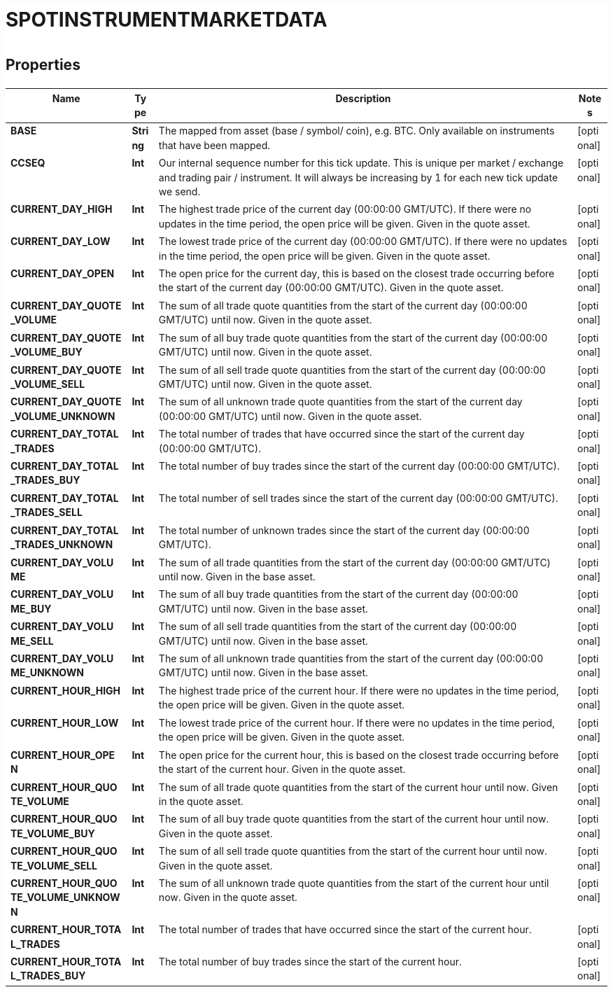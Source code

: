 # SPOTINSTRUMENTMARKETDATA

## Properties
Name | Type | Description | Notes
------------ | ------------- | ------------- | -------------
**BASE** | **String** | The mapped from asset (base / symbol/ coin), e.g. BTC. Only available on instruments that have been mapped. | [optional] 
**CCSEQ** | **Int** | Our internal sequence number for this tick update. This is unique per market / exchange and trading pair / instrument. It will always be increasing by 1 for each new tick update we send. | [optional] 
**CURRENT_DAY_HIGH** | **Int** | The highest trade price of the current day (00:00:00 GMT/UTC). If there were no updates in the time period, the open price will be given. Given in the quote asset. | [optional] 
**CURRENT_DAY_LOW** | **Int** | The lowest trade price of the current day (00:00:00 GMT/UTC). If there were no updates in the time period, the open price will be given. Given in the quote asset. | [optional] 
**CURRENT_DAY_OPEN** | **Int** | The open price for the current day, this is based on the closest trade occurring before the start of the current day (00:00:00 GMT/UTC). Given in the quote asset. | [optional] 
**CURRENT_DAY_QUOTE_VOLUME** | **Int** | The sum of all trade quote quantities from the start of the current day (00:00:00 GMT/UTC) until now. Given in the quote asset. | [optional] 
**CURRENT_DAY_QUOTE_VOLUME_BUY** | **Int** | The sum of all buy trade quote quantities from the start of the current day (00:00:00 GMT/UTC) until now. Given in the quote asset. | [optional] 
**CURRENT_DAY_QUOTE_VOLUME_SELL** | **Int** | The sum of all sell trade quote quantities from the start of the current day (00:00:00 GMT/UTC) until now. Given in the quote asset. | [optional] 
**CURRENT_DAY_QUOTE_VOLUME_UNKNOWN** | **Int** | The sum of all unknown trade quote quantities from the start of the current day (00:00:00 GMT/UTC) until now. Given in the quote asset. | [optional] 
**CURRENT_DAY_TOTAL_TRADES** | **Int** | The total number of trades that have occurred since the start of the current day (00:00:00 GMT/UTC). | [optional] 
**CURRENT_DAY_TOTAL_TRADES_BUY** | **Int** | The total number of buy trades since the start of the current day (00:00:00 GMT/UTC). | [optional] 
**CURRENT_DAY_TOTAL_TRADES_SELL** | **Int** | The total number of sell trades since the start of the current day (00:00:00 GMT/UTC). | [optional] 
**CURRENT_DAY_TOTAL_TRADES_UNKNOWN** | **Int** | The total number of unknown trades since the start of the current day (00:00:00 GMT/UTC). | [optional] 
**CURRENT_DAY_VOLUME** | **Int** | The sum of all trade quantities from the start of the current day (00:00:00 GMT/UTC) until now. Given in the base asset. | [optional] 
**CURRENT_DAY_VOLUME_BUY** | **Int** | The sum of all buy trade quantities from the start of the current day (00:00:00 GMT/UTC) until now. Given in the base asset. | [optional] 
**CURRENT_DAY_VOLUME_SELL** | **Int** | The sum of all sell trade quantities from the start of the current day (00:00:00 GMT/UTC) until now. Given in the base asset. | [optional] 
**CURRENT_DAY_VOLUME_UNKNOWN** | **Int** | The sum of all unknown trade quantities from the start of the current day (00:00:00 GMT/UTC) until now. Given in the base asset. | [optional] 
**CURRENT_HOUR_HIGH** | **Int** | The highest trade price of the current hour. If there were no updates in the time period, the open price will be given. Given in the quote asset. | [optional] 
**CURRENT_HOUR_LOW** | **Int** | The lowest trade price of the current hour. If there were no updates in the time period, the open price will be given. Given in the quote asset. | [optional] 
**CURRENT_HOUR_OPEN** | **Int** | The open price for the current hour, this is based on the closest trade occurring before the start of the current hour. Given in the quote asset. | [optional] 
**CURRENT_HOUR_QUOTE_VOLUME** | **Int** | The sum of all trade quote quantities from the start of the current hour until now. Given in the quote asset. | [optional] 
**CURRENT_HOUR_QUOTE_VOLUME_BUY** | **Int** | The sum of all buy trade quote quantities from the start of the current hour until now. Given in the quote asset. | [optional] 
**CURRENT_HOUR_QUOTE_VOLUME_SELL** | **Int** | The sum of all sell trade quote quantities from the start of the current hour until now. Given in the quote asset. | [optional] 
**CURRENT_HOUR_QUOTE_VOLUME_UNKNOWN** | **Int** | The sum of all unknown trade quote quantities from the start of the current hour until now. Given in the quote asset. | [optional] 
**CURRENT_HOUR_TOTAL_TRADES** | **Int** | The total number of trades that have occurred since the start of the current hour. | [optional] 
**CURRENT_HOUR_TOTAL_TRADES_BUY** | **Int** | The total number of buy trades since the start of the current hour. | [optional] 